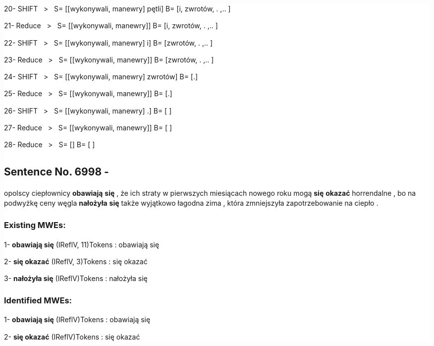 20- SHIFT&nbsp;&nbsp;&nbsp;>&nbsp;&nbsp;&nbsp;S= [[wykonywali, manewry]  pętli]   B= [i, zwrotów, . ,.. ]



21- Reduce&nbsp;&nbsp;&nbsp;>&nbsp;&nbsp;&nbsp;S= [[wykonywali, manewry]]   B= [i, zwrotów, . ,.. ]



22- SHIFT&nbsp;&nbsp;&nbsp;>&nbsp;&nbsp;&nbsp;S= [[wykonywali, manewry]  i]   B= [zwrotów, . ,.. ]



23- Reduce&nbsp;&nbsp;&nbsp;>&nbsp;&nbsp;&nbsp;S= [[wykonywali, manewry]]   B= [zwrotów, . ,.. ]



24- SHIFT&nbsp;&nbsp;&nbsp;>&nbsp;&nbsp;&nbsp;S= [[wykonywali, manewry]  zwrotów]   B= [.]



25- Reduce&nbsp;&nbsp;&nbsp;>&nbsp;&nbsp;&nbsp;S= [[wykonywali, manewry]]   B= [.]



26- SHIFT&nbsp;&nbsp;&nbsp;>&nbsp;&nbsp;&nbsp;S= [[wykonywali, manewry]  .]   B= [ ]



27- Reduce&nbsp;&nbsp;&nbsp;>&nbsp;&nbsp;&nbsp;S= [[wykonywali, manewry]]   B= [ ]



28- Reduce&nbsp;&nbsp;&nbsp;>&nbsp;&nbsp;&nbsp;S= []   B= [ ]

## Sentence No. 6998 - 
opolscy ciepłownicy **obawiają** **się** , że ich straty w pierwszych miesiącach nowego roku mogą **się** **okazać** horrendalne , bo na podwyżkę ceny węgla **nałożyła** **się** także wyjątkowo łagodna zima , która zmniejszyła zapotrzebowanie na ciepło . 
### Existing MWEs: 
1- **obawiają się** (IReflV, 11)Tokens : 
obawiają
się


2- **się okazać** (IReflV, 3)Tokens : 
się
okazać


3- **nałożyła się** (IReflV)Tokens : 
nałożyła
się


### Identified MWEs: 
1- **obawiają się** (IReflV)Tokens : 
obawiają
się


2- **się okazać** (IReflV)Tokens : 
się
okazać
